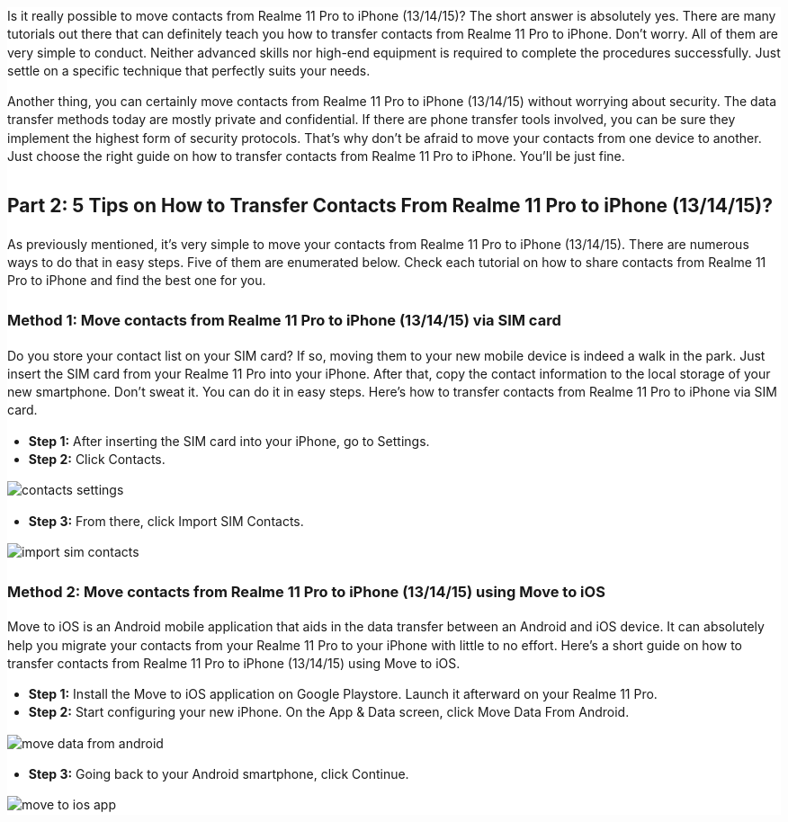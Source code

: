 Is it really possible to move contacts from Realme 11 Pro to iPhone (13/14/15)? The short answer is absolutely yes. There are many tutorials out there that can definitely teach you how to transfer contacts from Realme 11 Pro to iPhone. Don’t worry. All of them are very simple to conduct. Neither advanced skills nor high-end equipment is required to complete the procedures successfully. Just settle on a specific technique that perfectly suits your needs.

Another thing, you can certainly move contacts from Realme 11 Pro to iPhone (13/14/15) without worrying about security. The data transfer methods today are mostly private and confidential. If there are phone transfer tools involved, you can be sure they implement the highest form of security protocols. That’s why don’t be afraid to move your contacts from one device to another. Just choose the right guide on how to transfer contacts from Realme 11 Pro to iPhone. You’ll be just fine.

## Part 2: 5 Tips on How to Transfer Contacts From Realme 11 Pro to iPhone (13/14/15)?

As previously mentioned, it’s very simple to move your contacts from Realme 11 Pro to iPhone (13/14/15). There are numerous ways to do that in easy steps. Five of them are enumerated below. Check each tutorial on how to share contacts from Realme 11 Pro to iPhone and find the best one for you.

### Method 1: Move contacts from Realme 11 Pro to iPhone (13/14/15) via SIM card

Do you store your contact list on your SIM card? If so, moving them to your new mobile device is indeed a walk in the park. Just insert the SIM card from your Realme 11 Pro into your iPhone. After that, copy the contact information to the local storage of your new smartphone. Don’t sweat it. You can do it in easy steps. Here’s how to transfer contacts from Realme 11 Pro to iPhone via SIM card.

- **Step 1:** After inserting the SIM card into your iPhone, go to Settings.
- **Step 2:** Click Contacts.

![contacts settings](https://images.wondershare.com/drfone/article/2023/12/move-contacts-from-android-to-iphone-1.jpg)

- **Step 3:** From there, click Import SIM Contacts.

![import sim contacts](https://images.wondershare.com/drfone/article/2023/12/move-contacts-from-android-to-iphone-2.jpg)

### Method 2: Move contacts from Realme 11 Pro to iPhone (13/14/15) using Move to iOS

Move to iOS is an Android mobile application that aids in the data transfer between an Android and iOS device. It can absolutely help you migrate your contacts from your Realme 11 Pro to your iPhone with little to no effort. Here’s a short guide on how to transfer contacts from Realme 11 Pro to iPhone (13/14/15) using Move to iOS.

- **Step 1:** Install the Move to iOS application on Google Playstore. Launch it afterward on your Realme 11 Pro.
- **Step 2:** Start configuring your new iPhone. On the App & Data screen, click Move Data From Android.

![move data from android](https://images.wondershare.com/drfone/article/2023/12/move-contacts-from-android-to-iphone-3.jpg)

- **Step 3:** Going back to your Android smartphone, click Continue.

![move to ios app](https://images.wondershare.com/drfone/article/2023/12/move-contacts-from-android-to-iphone-4.jpg)
